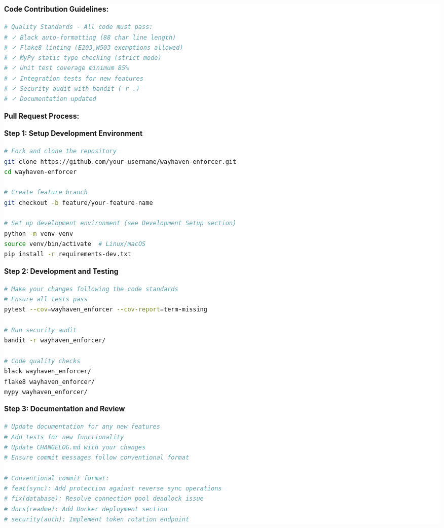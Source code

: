 **Code Contribution Guidelines:**
```python
# Quality Standards - All code must pass:
# ✓ Black auto-formatting (88 char line length)
# ✓ Flake8 linting (E203,W503 exemptions allowed)
# ✓ MyPy static type checking (strict mode)
# ✓ Unit test coverage minimum 85%
# ✓ Integration tests for new features
# ✓ Security audit with bandit (-r .)
# ✓ Documentation updated
```

**Pull Request Process:**

**Step 1: Setup Development Environment**
```bash
# Fork and clone the repository
git clone https://github.com/your-username/wayhaven-enforcer.git
cd wayhaven-enforcer

# Create feature branch
git checkout -b feature/your-feature-name

# Set up development environment (see Development Setup section)
python -m venv venv
source venv/bin/activate  # Linux/macOS
pip install -r requirements-dev.txt
```

**Step 2: Development and Testing**
```bash
# Make your changes following the code standards
# Ensure all tests pass
pytest --cov=wayhaven_enforcer --cov-report=term-missing

# Run security audit
bandit -r wayhaven_enforcer/

# Code quality checks
black wayhaven_enforcer/
flake8 wayhaven_enforcer/
mypy wayhaven_enforcer/
```

**Step 3: Documentation and Review**
```bash
# Update documentation for any new features
# Add tests for new functionality
# Update CHANGELOG.md with your changes
# Ensure commit messages follow conventional format

# Conventional commit format:
# feat(sync): Add protection against reverse sync operations
# fix(database): Resolve connection pool deadlock issue
# docs(readme): Add Docker deployment section
# security(auth): Implement token rotation endpoint
```
